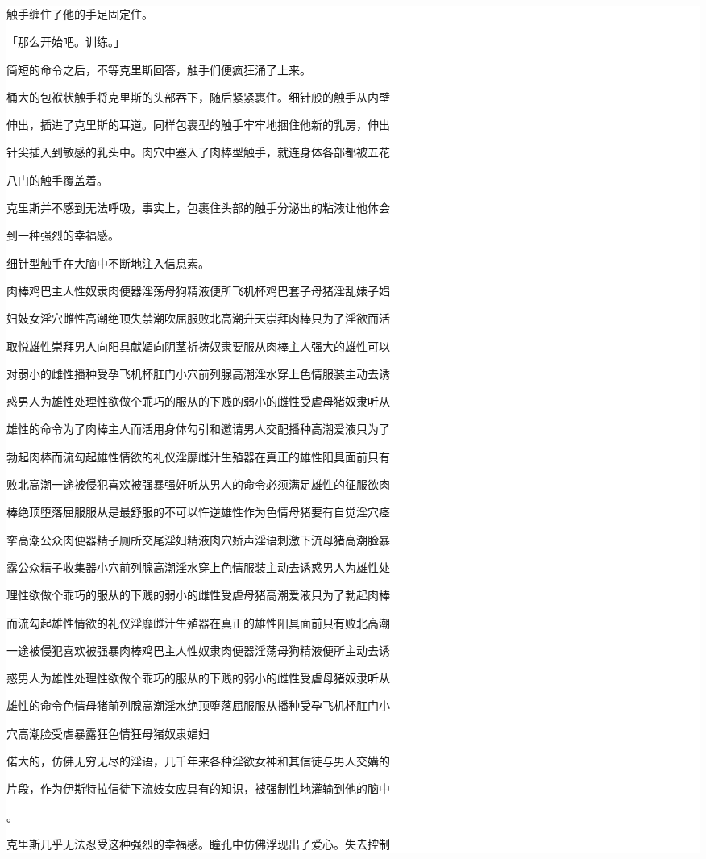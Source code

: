 触手缠住了他的手足固定住。



「那么开始吧。训练。」

简短的命令之后，不等克里斯回答，触手们便疯狂涌了上来。

桶大的包袱状触手将克里斯的头部吞下，随后紧紧裹住。细针般的触手从内壁

伸出，插进了克里斯的耳道。同样包裹型的触手牢牢地捆住他新的乳房，伸出

针尖插入到敏感的乳头中。肉穴中塞入了肉棒型触手，就连身体各部都被五花

八门的触手覆盖着。

克里斯并不感到无法呼吸，事实上，包裹住头部的触手分泌出的粘液让他体会

到一种强烈的幸福感。



细针型触手在大脑中不断地注入信息素。

肉棒鸡巴主人性奴隶肉便器淫荡母狗精液便所飞机杯鸡巴套子母猪淫乱婊子娼

妇妓女淫穴雌性高潮绝顶失禁潮吹屈服败北高潮升天崇拜肉棒只为了淫欲而活

取悦雄性崇拜男人向阳具献媚向阴茎祈祷奴隶要服从肉棒主人强大的雄性可以

对弱小的雌性播种受孕飞机杯肛门小穴前列腺高潮淫水穿上色情服装主动去诱

惑男人为雄性处理性欲做个乖巧的服从的下贱的弱小的雌性受虐母猪奴隶听从

雄性的命令为了肉棒主人而活用身体勾引和邀请男人交配播种高潮爱液只为了

勃起肉棒而流勾起雄性情欲的礼仪淫靡雌汁生殖器在真正的雄性阳具面前只有

败北高潮一途被侵犯喜欢被强暴强奸听从男人的命令必须满足雄性的征服欲肉

棒绝顶堕落屈服服从是最舒服的不可以忤逆雄性作为色情母猪要有自觉淫穴痉

挛高潮公众肉便器精子厕所交尾淫妇精液肉穴娇声淫语刺激下流母猪高潮脸暴

露公众精子收集器小穴前列腺高潮淫水穿上色情服装主动去诱惑男人为雄性处

理性欲做个乖巧的服从的下贱的弱小的雌性受虐母猪高潮爱液只为了勃起肉棒

而流勾起雄性情欲的礼仪淫靡雌汁生殖器在真正的雄性阳具面前只有败北高潮

一途被侵犯喜欢被强暴肉棒鸡巴主人性奴隶肉便器淫荡母狗精液便所主动去诱

惑男人为雄性处理性欲做个乖巧的服从的下贱的弱小的雌性受虐母猪奴隶听从

雄性的命令色情母猪前列腺高潮淫水绝顶堕落屈服服从播种受孕飞机杯肛门小

穴高潮脸受虐暴露狂色情狂母猪奴隶娼妇

偌大的，仿佛无穷无尽的淫语，几千年来各种淫欲女神和其信徒与男人交媾的

片段，作为伊斯特拉信徒下流妓女应具有的知识，被强制性地灌输到他的脑中

。



克里斯几乎无法忍受这种强烈的幸福感。瞳孔中仿佛浮现出了爱心。失去控制
